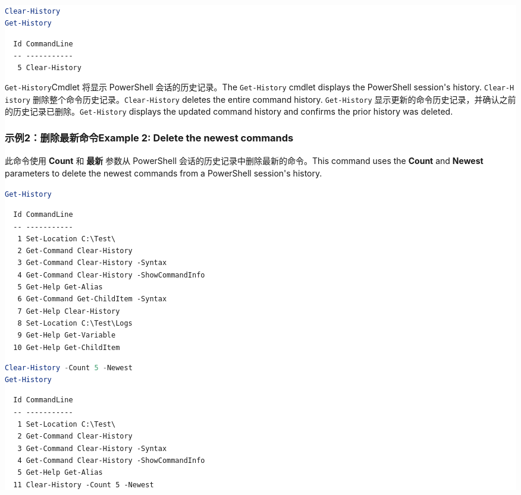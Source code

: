 ```powershell
Clear-History
Get-History
```

```Output
  Id CommandLine
  -- -----------
   5 Clear-History
```

<span data-ttu-id="a645a-124">`Get-History`Cmdlet 将显示 PowerShell 会话的历史记录。</span><span class="sxs-lookup"><span data-stu-id="a645a-124">The `Get-History` cmdlet displays the PowerShell session's history.</span></span> <span data-ttu-id="a645a-125">`Clear-History` 删除整个命令历史记录。</span><span class="sxs-lookup"><span data-stu-id="a645a-125">`Clear-History` deletes the entire command history.</span></span> <span data-ttu-id="a645a-126">`Get-History` 显示更新的命令历史记录，并确认之前的历史记录已删除。</span><span class="sxs-lookup"><span data-stu-id="a645a-126">`Get-History` displays the updated command history and confirms the prior history was deleted.</span></span>

### <span data-ttu-id="a645a-127">示例2：删除最新命令</span><span class="sxs-lookup"><span data-stu-id="a645a-127">Example 2: Delete the newest commands</span></span>

<span data-ttu-id="a645a-128">此命令使用 **Count** 和 **最新** 参数从 PowerShell 会话的历史记录中删除最新的命令。</span><span class="sxs-lookup"><span data-stu-id="a645a-128">This command uses the **Count** and **Newest** parameters to delete the newest commands from a PowerShell session's history.</span></span>

```powershell
Get-History
```

```Output
  Id CommandLine
  -- -----------
   1 Set-Location C:\Test\
   2 Get-Command Clear-History
   3 Get-Command Clear-History -Syntax
   4 Get-Command Clear-History -ShowCommandInfo
   5 Get-Help Get-Alias
   6 Get-Command Get-ChildItem -Syntax
   7 Get-Help Clear-History
   8 Set-Location C:\Test\Logs
   9 Get-Help Get-Variable
  10 Get-Help Get-ChildItem
```

```powershell
Clear-History -Count 5 -Newest
Get-History
```

```Output
  Id CommandLine
  -- -----------
   1 Set-Location C:\Test\
   2 Get-Command Clear-History
   3 Get-Command Clear-History -Syntax
   4 Get-Command Clear-History -ShowCommandInfo
   5 Get-Help Get-Alias
  11 Clear-History -Count 5 -Newest
```
